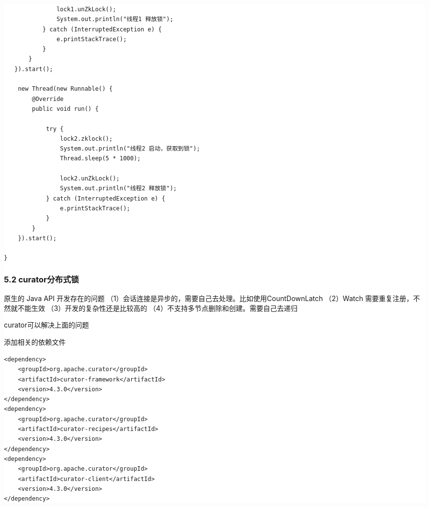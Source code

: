                    lock1.unZkLock();
                   System.out.println("线程1 释放锁");
               } catch (InterruptedException e) {
                   e.printStackTrace();
               }
           }
       }).start();
    
        new Thread(new Runnable() {
            @Override
            public void run() {
    
                try {
                    lock2.zklock();
                    System.out.println("线程2 启动，获取到锁");
                    Thread.sleep(5 * 1000);
    
                    lock2.unZkLock();
                    System.out.println("线程2 释放锁");
                } catch (InterruptedException e) {
                    e.printStackTrace();
                }
            }
        }).start();
    
    }


###  5.2 curator分布式锁

原生的 Java API 开发存在的问题
（1）会话连接是异步的，需要自己去处理。比如使用CountDownLatch
（2）Watch 需要重复注册，不然就不能生效
（3）开发的复杂性还是比较高的
（4）不支持多节点删除和创建。需要自己去递归

curator可以解决上面的问题

添加相关的依赖文件

```
<dependency>
    <groupId>org.apache.curator</groupId>
    <artifactId>curator-framework</artifactId>
    <version>4.3.0</version>
</dependency>
<dependency>
    <groupId>org.apache.curator</groupId>
    <artifactId>curator-recipes</artifactId>
    <version>4.3.0</version>
</dependency>
<dependency>
    <groupId>org.apache.curator</groupId>
    <artifactId>curator-client</artifactId>
    <version>4.3.0</version>
</dependency>
```

